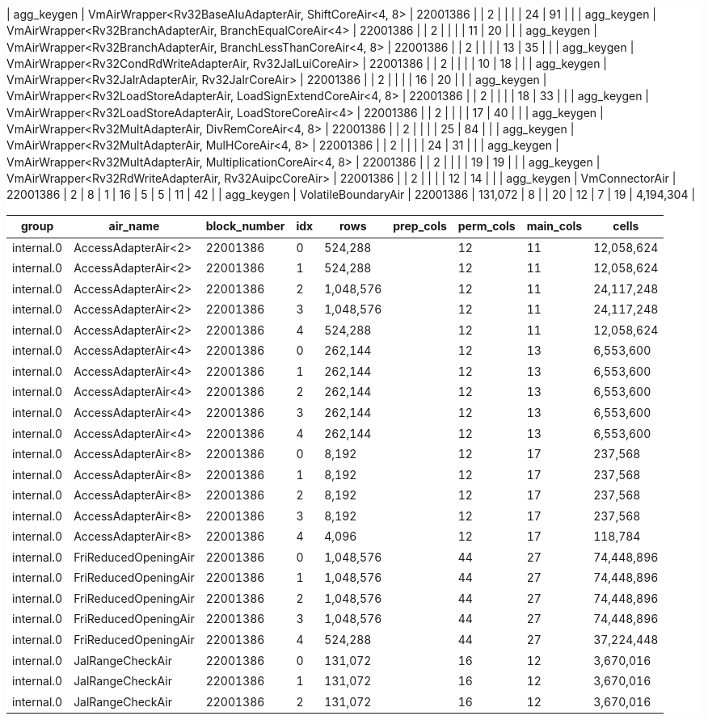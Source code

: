 | agg_keygen | VmAirWrapper<Rv32BaseAluAdapterAir, ShiftCoreAir<4, 8> | 22001386 |  | 2 |  |  |  | 24 | 91 |  | 
| agg_keygen | VmAirWrapper<Rv32BranchAdapterAir, BranchEqualCoreAir<4> | 22001386 |  | 2 |  |  |  | 11 | 20 |  | 
| agg_keygen | VmAirWrapper<Rv32BranchAdapterAir, BranchLessThanCoreAir<4, 8> | 22001386 |  | 2 |  |  |  | 13 | 35 |  | 
| agg_keygen | VmAirWrapper<Rv32CondRdWriteAdapterAir, Rv32JalLuiCoreAir> | 22001386 |  | 2 |  |  |  | 10 | 18 |  | 
| agg_keygen | VmAirWrapper<Rv32JalrAdapterAir, Rv32JalrCoreAir> | 22001386 |  | 2 |  |  |  | 16 | 20 |  | 
| agg_keygen | VmAirWrapper<Rv32LoadStoreAdapterAir, LoadSignExtendCoreAir<4, 8> | 22001386 |  | 2 |  |  |  | 18 | 33 |  | 
| agg_keygen | VmAirWrapper<Rv32LoadStoreAdapterAir, LoadStoreCoreAir<4> | 22001386 |  | 2 |  |  |  | 17 | 40 |  | 
| agg_keygen | VmAirWrapper<Rv32MultAdapterAir, DivRemCoreAir<4, 8> | 22001386 |  | 2 |  |  |  | 25 | 84 |  | 
| agg_keygen | VmAirWrapper<Rv32MultAdapterAir, MulHCoreAir<4, 8> | 22001386 |  | 2 |  |  |  | 24 | 31 |  | 
| agg_keygen | VmAirWrapper<Rv32MultAdapterAir, MultiplicationCoreAir<4, 8> | 22001386 |  | 2 |  |  |  | 19 | 19 |  | 
| agg_keygen | VmAirWrapper<Rv32RdWriteAdapterAir, Rv32AuipcCoreAir> | 22001386 |  | 2 |  |  |  | 12 | 14 |  | 
| agg_keygen | VmConnectorAir | 22001386 | 2 | 8 | 1 | 16 | 5 | 5 | 11 | 42 | 
| agg_keygen | VolatileBoundaryAir | 22001386 | 131,072 | 8 |  | 20 | 12 | 7 | 19 | 4,194,304 | 

| group | air_name | block_number | idx | rows | prep_cols | perm_cols | main_cols | cells |
| --- | --- | --- | --- | --- | --- | --- | --- | --- |
| internal.0 | AccessAdapterAir<2> | 22001386 | 0 | 524,288 |  | 12 | 11 | 12,058,624 | 
| internal.0 | AccessAdapterAir<2> | 22001386 | 1 | 524,288 |  | 12 | 11 | 12,058,624 | 
| internal.0 | AccessAdapterAir<2> | 22001386 | 2 | 1,048,576 |  | 12 | 11 | 24,117,248 | 
| internal.0 | AccessAdapterAir<2> | 22001386 | 3 | 1,048,576 |  | 12 | 11 | 24,117,248 | 
| internal.0 | AccessAdapterAir<2> | 22001386 | 4 | 524,288 |  | 12 | 11 | 12,058,624 | 
| internal.0 | AccessAdapterAir<4> | 22001386 | 0 | 262,144 |  | 12 | 13 | 6,553,600 | 
| internal.0 | AccessAdapterAir<4> | 22001386 | 1 | 262,144 |  | 12 | 13 | 6,553,600 | 
| internal.0 | AccessAdapterAir<4> | 22001386 | 2 | 262,144 |  | 12 | 13 | 6,553,600 | 
| internal.0 | AccessAdapterAir<4> | 22001386 | 3 | 262,144 |  | 12 | 13 | 6,553,600 | 
| internal.0 | AccessAdapterAir<4> | 22001386 | 4 | 262,144 |  | 12 | 13 | 6,553,600 | 
| internal.0 | AccessAdapterAir<8> | 22001386 | 0 | 8,192 |  | 12 | 17 | 237,568 | 
| internal.0 | AccessAdapterAir<8> | 22001386 | 1 | 8,192 |  | 12 | 17 | 237,568 | 
| internal.0 | AccessAdapterAir<8> | 22001386 | 2 | 8,192 |  | 12 | 17 | 237,568 | 
| internal.0 | AccessAdapterAir<8> | 22001386 | 3 | 8,192 |  | 12 | 17 | 237,568 | 
| internal.0 | AccessAdapterAir<8> | 22001386 | 4 | 4,096 |  | 12 | 17 | 118,784 | 
| internal.0 | FriReducedOpeningAir | 22001386 | 0 | 1,048,576 |  | 44 | 27 | 74,448,896 | 
| internal.0 | FriReducedOpeningAir | 22001386 | 1 | 1,048,576 |  | 44 | 27 | 74,448,896 | 
| internal.0 | FriReducedOpeningAir | 22001386 | 2 | 1,048,576 |  | 44 | 27 | 74,448,896 | 
| internal.0 | FriReducedOpeningAir | 22001386 | 3 | 1,048,576 |  | 44 | 27 | 74,448,896 | 
| internal.0 | FriReducedOpeningAir | 22001386 | 4 | 524,288 |  | 44 | 27 | 37,224,448 | 
| internal.0 | JalRangeCheckAir | 22001386 | 0 | 131,072 |  | 16 | 12 | 3,670,016 | 
| internal.0 | JalRangeCheckAir | 22001386 | 1 | 131,072 |  | 16 | 12 | 3,670,016 | 
| internal.0 | JalRangeCheckAir | 22001386 | 2 | 131,072 |  | 16 | 12 | 3,670,016 | 